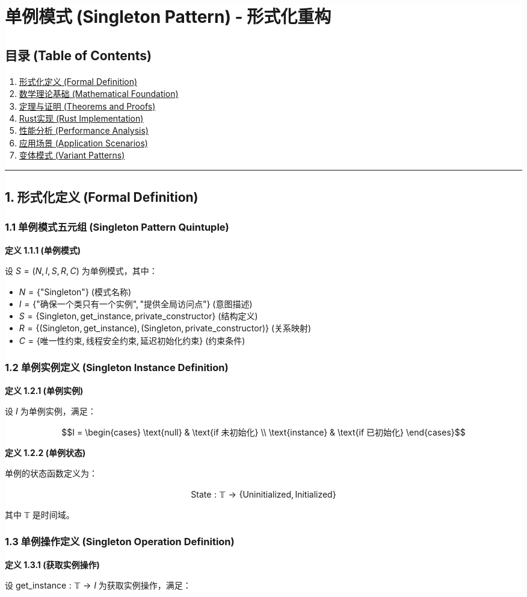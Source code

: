 # 单例模式 (Singleton Pattern) - 形式化重构

## 目录 (Table of Contents)

1. [形式化定义 (Formal Definition)](#1-形式化定义-formal-definition)
2. [数学理论基础 (Mathematical Foundation)](#2-数学理论基础-mathematical-foundation)
3. [定理与证明 (Theorems and Proofs)](#3-定理与证明-theorems-and-proofs)
4. [Rust实现 (Rust Implementation)](#4-rust实现-rust-implementation)
5. [性能分析 (Performance Analysis)](#5-性能分析-performance-analysis)
6. [应用场景 (Application Scenarios)](#6-应用场景-application-scenarios)
7. [变体模式 (Variant Patterns)](#7-变体模式-variant-patterns)

---

## 1. 形式化定义 (Formal Definition)

### 1.1 单例模式五元组 (Singleton Pattern Quintuple)

**定义 1.1.1 (单例模式)**

设 $S = (N, I, S, R, C)$ 为单例模式，其中：

- $N = \{\text{"Singleton"}\}$ (模式名称)
- $I = \{\text{"确保一个类只有一个实例"}, \text{"提供全局访问点"}\}$ (意图描述)
- $S = \{\text{Singleton}, \text{get_instance}, \text{private_constructor}\}$ (结构定义)
- $R = \{(\text{Singleton}, \text{get_instance}), (\text{Singleton}, \text{private_constructor})\}$ (关系映射)
- $C = \{\text{唯一性约束}, \text{线程安全约束}, \text{延迟初始化约束}\}$ (约束条件)

### 1.2 单例实例定义 (Singleton Instance Definition)

**定义 1.2.1 (单例实例)**

设 $I$ 为单例实例，满足：

$$I = \begin{cases}
\text{null} & \text{if 未初始化} \\
\text{instance} & \text{if 已初始化}
\end{cases}$$

**定义 1.2.2 (单例状态)**

单例的状态函数定义为：

$$\text{State}: \mathbb{T} \rightarrow \{\text{Uninitialized}, \text{Initialized}\}$$

其中 $\mathbb{T}$ 是时间域。

### 1.3 单例操作定义 (Singleton Operation Definition)

**定义 1.3.1 (获取实例操作)**

设 $\text{get\_instance}: \mathbb{T} \rightarrow I$ 为获取实例操作，满足：
